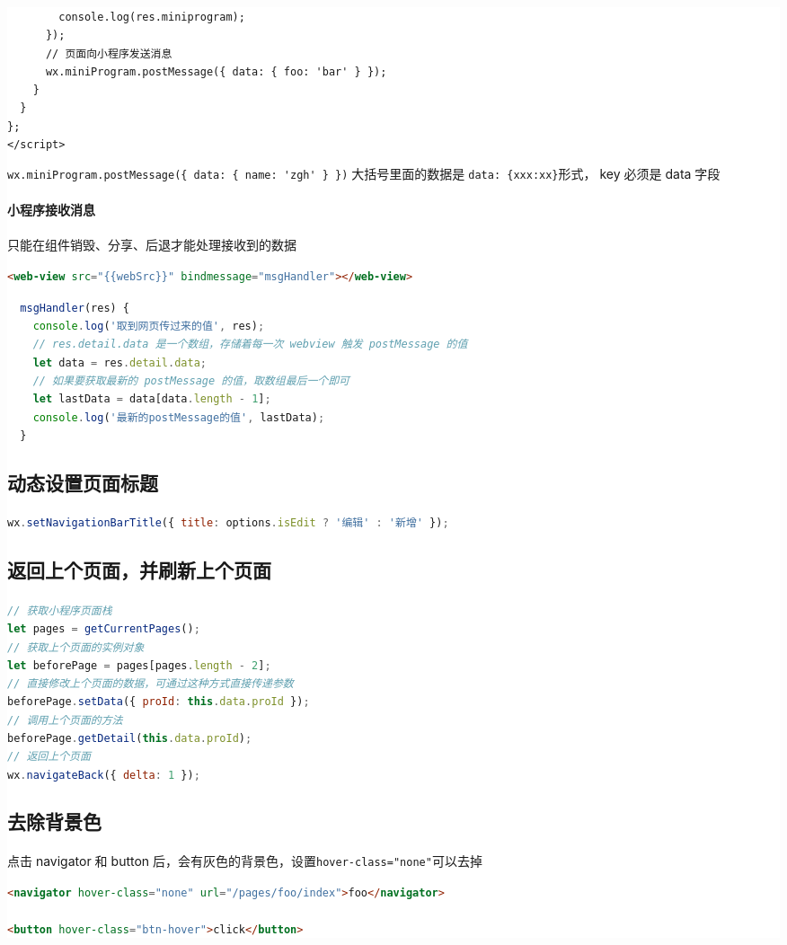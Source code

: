 ```vue
        console.log(res.miniprogram);
      });
      // 页面向小程序发送消息
      wx.miniProgram.postMessage({ data: { foo: 'bar' } });
    }
  }
};
</script>
```

`wx.miniProgram.postMessage({ data: { name: 'zgh' } })` 大括号里面的数据是 `data: {xxx:xx}`形式， key 必须是 data 字段

#### 小程序接收消息

只能在组件销毁、分享、后退才能处理接收到的数据

```html
<web-view src="{{webSrc}}" bindmessage="msgHandler"></web-view>
```

```js
  msgHandler(res) {
    console.log('取到网页传过来的值', res);
    // res.detail.data 是一个数组，存储着每一次 webview 触发 postMessage 的值
    let data = res.detail.data;
    // 如果要获取最新的 postMessage 的值，取数组最后一个即可
    let lastData = data[data.length - 1];
    console.log('最新的postMessage的值', lastData);
  }
```

## 动态设置页面标题

```js
wx.setNavigationBarTitle({ title: options.isEdit ? '编辑' : '新增' });
```

## 返回上个页面，并刷新上个页面

```js
// 获取小程序页面栈
let pages = getCurrentPages();
// 获取上个页面的实例对象
let beforePage = pages[pages.length - 2];
// 直接修改上个页面的数据，可通过这种方式直接传递参数
beforePage.setData({ proId: this.data.proId });
// 调用上个页面的方法
beforePage.getDetail(this.data.proId);
// 返回上个页面
wx.navigateBack({ delta: 1 });
```

## 去除背景色

点击 navigator 和 button 后，会有灰色的背景色，设置`hover-class="none"`可以去掉

```html
<navigator hover-class="none" url="/pages/foo/index">foo</navigator>

<button hover-class="btn-hover">click</button>
```
